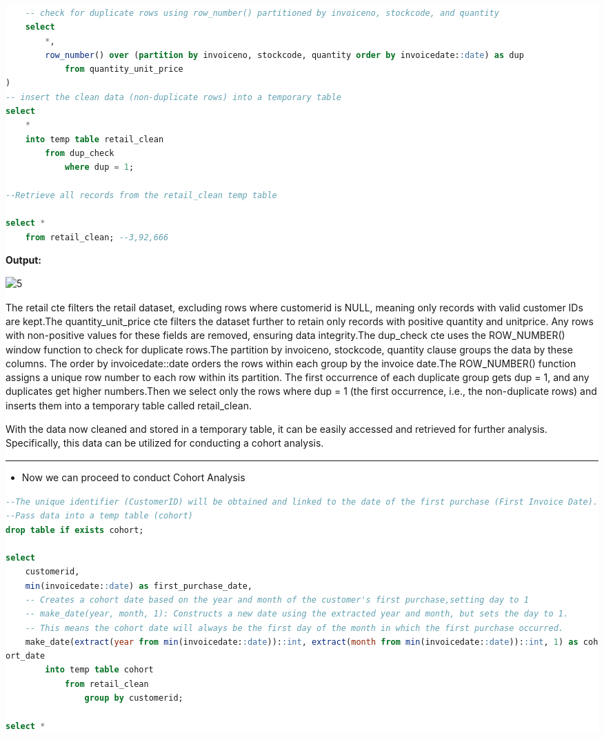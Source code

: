 ```sql  
    -- check for duplicate rows using row_number() partitioned by invoiceno, stockcode, and quantity
    select 
        *, 
        row_number() over (partition by invoiceno, stockcode, quantity order by invoicedate::date) as dup
    		from quantity_unit_price
)
-- insert the clean data (non-duplicate rows) into a temporary table
select 
    *
	into temp table retail_clean
		from dup_check
			where dup = 1;

--Retrieve all records from the retail_clean temp table

select *
	from retail_clean; --3,92,666

```  
**Output:**

![5](https://github.com/user-attachments/assets/5262c1f0-60ca-4275-b350-48cfc8969fa4)

The retail cte filters the retail dataset, excluding rows where customerid is NULL, meaning only records with valid customer IDs are kept.The quantity_unit_price cte filters the dataset further to retain only records with positive quantity and unitprice. Any rows with non-positive values for these fields are removed, ensuring data integrity.The dup_check cte uses the ROW_NUMBER() window function to check for duplicate rows.The partition by invoiceno, stockcode, quantity clause groups the data by these columns.
The order by invoicedate::date orders the rows within each group by the invoice date.The ROW_NUMBER() function assigns a unique row number to each row within its partition. The first occurrence of each duplicate group gets dup = 1, and any duplicates get higher numbers.Then we select only the rows where dup = 1 (the first occurrence, i.e., the non-duplicate rows) and inserts them into a temporary table called retail_clean.

With the data now cleaned and stored in a temporary table, it can be easily accessed and retrieved for further analysis. Specifically, this data can be utilized for conducting a cohort analysis.

------------------------------------------------------ 
- Now we can proceed to conduct Cohort Analysis
```sql 
--The unique identifier (CustomerID) will be obtained and linked to the date of the first purchase (First Invoice Date).
--Pass data into a temp table (cohort)
drop table if exists cohort;

select
    customerid,
    min(invoicedate::date) as first_purchase_date,
    -- Creates a cohort date based on the year and month of the customer's first purchase,setting day to 1
	-- make_date(year, month, 1): Constructs a new date using the extracted year and month, but sets the day to 1. 
	-- This means the cohort date will always be the first day of the month in which the first purchase occurred.
    make_date(extract(year from min(invoicedate::date))::int, extract(month from min(invoicedate::date))::int, 1) as cohort_date
		into temp table cohort
			from retail_clean
				group by customerid;
		
select * 
```